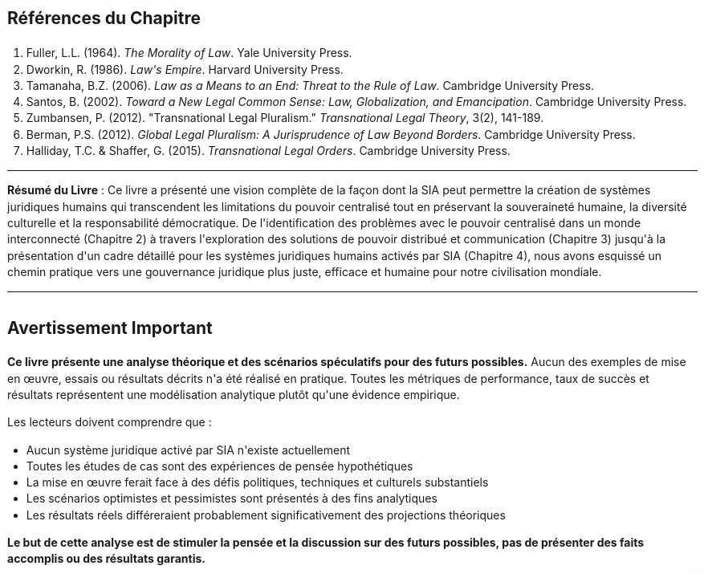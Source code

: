 
## Références du Chapitre

1. Fuller, L.L. (1964). *The Morality of Law*. Yale University Press.
2. Dworkin, R. (1986). *Law's Empire*. Harvard University Press.
3. Tamanaha, B.Z. (2006). *Law as a Means to an End: Threat to the Rule of Law*. Cambridge University Press.
4. Santos, B. (2002). *Toward a New Legal Common Sense: Law, Globalization, and Emancipation*. Cambridge University Press.
5. Zumbansen, P. (2012). "Transnational Legal Pluralism." *Transnational Legal Theory*, 3(2), 141-189.
6. Berman, P.S. (2012). *Global Legal Pluralism: A Jurisprudence of Law Beyond Borders*. Cambridge University Press.
7. Halliday, T.C. & Shaffer, G. (2015). *Transnational Legal Orders*. Cambridge University Press.

---

**Résumé du Livre** : Ce livre a présenté une vision complète de la façon dont la SIA peut permettre la création de systèmes juridiques humains qui transcendent les limitations du pouvoir centralisé tout en préservant la souveraineté humaine, la diversité culturelle et la responsabilité démocratique. De l'identification des problèmes avec le pouvoir centralisé dans un monde interconnecté (Chapitre 2) à travers l'exploration des solutions de pouvoir distribué et communication (Chapitre 3) jusqu'à la présentation d'un cadre détaillé pour les systèmes juridiques humains activés par SIA (Chapitre 4), nous avons esquissé un chemin pratique vers une gouvernance juridique plus juste, efficace et humaine pour notre civilisation mondiale.

---

## Avertissement Important

**Ce livre présente une analyse théorique et des scénarios spéculatifs pour des futurs possibles.** Aucun des exemples de mise en œuvre, essais ou résultats décrits n'a été réalisé en pratique. Toutes les métriques de performance, taux de succès et résultats représentent une modélisation analytique plutôt qu'une évidence empirique.

Les lecteurs doivent comprendre que :
- Aucun système juridique activé par SIA n'existe actuellement
- Toutes les études de cas sont des expériences de pensée hypothétiques
- La mise en œuvre ferait face à des défis politiques, techniques et culturels substantiels
- Les scénarios optimistes et pessimistes sont présentés à des fins analytiques
- Les résultats réels différeraient probablement significativement des projections théoriques

**Le but de cette analyse est de stimuler la pensée et la discussion sur des futurs possibles, pas de présenter des faits accomplis ou des résultats garantis.** 